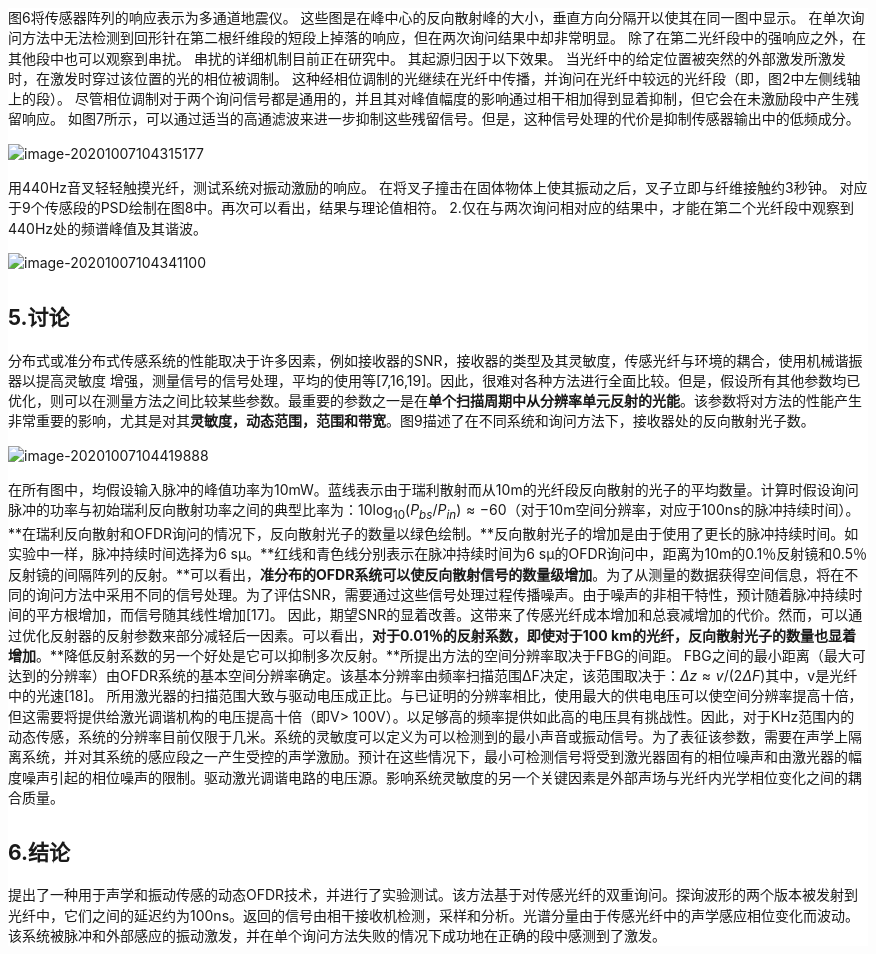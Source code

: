 图6将传感器阵列的响应表示为多通道地震仪。
这些图是在峰中心的反向散射峰的大小，垂直方向分隔开以使其在同一图中显示。
在单次询问方法中无法检测到回形针在第二根纤维段的短段上掉落的响应，但在两次询问结果中却非常明显。
除了在第二光纤段中的强响应之外，在其他段中也可以观察到串扰。
串扰的详细机制目前正在研究中。
其起源归因于以下效果。
当光纤中的给定位置被突然的外部激发所激发时，在激发时穿过该位置的光的相位被调制。
这种经相位调制的光继续在光纤中传播，并询问在光纤中较远的光纤段（即，图2中左侧线轴上的段）。
尽管相位调制对于两个询问信号都是通用的，并且其对峰值幅度的影响通过相干相加得到显着抑制，但它会在未激励段中产生残留响应。
如图7所示，可以通过适当的高通滤波来进一步抑制这些残留信号。但是，这种信号处理的代价是抑制传感器输出中的低频成分。

![image-20201007104315177](C:\Users\nuaazs\AppData\Roaming\Typora\typora-user-images\image-20201007104315177.png)

用440Hz音叉轻轻触摸光纤，测试系统对振动激励的响应。
在将叉子撞击在固体物体上使其振动之后，叉子立即与纤维接触约3秒钟。
对应于9个传感段的PSD绘制在图8中。再次可以看出，结果与理论值相符。 
2.仅在与两次询问相对应的结果中，才能在第二个光纤段中观察到440Hz处的频谱峰值及其谐波。

![image-20201007104341100](C:\Users\nuaazs\AppData\Roaming\Typora\typora-user-images\image-20201007104341100.png)

## 5.讨论

分布式或准分布式传感系统的性能取决于许多因素，例如接收器的SNR，接收器的类型及其灵敏度，传感光纤与环境的耦合，使用机械谐振器以提高灵敏度
增强，测量信号的信号处理，平均的使用等[7,16,19]。因此，很难对各种方法进行全面比较。但是，假设所有其他参数均已优化，则可以在测量方法之间比较某些参数。最重要的参数之一是在**单个扫描周期中从分辨率单元反射的光能**。该参数将对方法的性能产生非常重要的影响，尤其是对其**灵敏度，动态范围，范围和带宽**。图9描述了在不同系统和询问方法下，接收器处的反向散射光子数。

![image-20201007104419888](C:\Users\nuaazs\AppData\Roaming\Typora\typora-user-images\image-20201007104419888.png)

在所有图中，均假设输入脉冲的峰值功率为10mW。蓝线表示由于瑞利散射而从10m的光纤段反向散射的光子的平均数量。计算时假设询问脉冲的功率与初始瑞利反向散射功率之间的典型比率为：$10 \log _{10}\left(P_{b s} / P_{i n}\right) \approx-60$（对于10m空间分辨率，对应于100ns的脉冲持续时间）。**在瑞利反向散射和OFDR询问的情况下，反向散射光子的数量以绿色绘制。**反向散射光子的增加是由于使用了更长的脉冲持续时间。如实验中一样，脉冲持续时间选择为6 sμ。**红线和青色线分别表示在脉冲持续时间为6 sμ的OFDR询问中，距离为10m的0.1％反射镜和0.5％反射镜的间隔阵列的反射。**可以看出，**准分布的OFDR系统可以使反向散射信号的数量级增加**。为了从测量的数据获得空间信息，将在不同的询问方法中采用不同的信号处理。为了评估SNR，需要通过这些信号处理过程传播噪声。由于噪声的非相干特性，预计随着脉冲持续时间的平方根增加，而信号随其线性增加[17]。
因此，期望SNR的显着改善。这带来了传感光纤成本增加和总衰减增加的代价。然而，可以通过优化反射器的反射参数来部分减轻后一因素。可以看出，**对于0.01％的反射系数，即使对于100 km的光纤，反向散射光子的数量也显着增加**。**降低反射系数的另一个好处是它可以抑制多次反射。**所提出方法的空间分辨率取决于FBG的间距。 FBG之间的最小距离（最大可达到的分辨率）由OFDR系统的基本空间分辨率确定。该基本分辨率由频率扫描范围ΔF决定，该范围取决于：$\Delta z \approx v /(2 \Delta F)$其中，v是光纤中的光速[18]。
所用激光器的扫描范围大致与驱动电压成正比。与已证明的分辨率相比，使用最大的供电电压可以使空间分辨率提高十倍，但这需要将提供给激光调谐机构的电压提高十倍（即V> 100V）。以足够高的频率提供如此高的电压具有挑战性。因此，对于KHz范围内的动态传感，系统的分辨率目前仅限于几米。系统的灵敏度可以定义为可以检测到的最小声音或振动信号。为了表征该参数，需要在声学上隔离系统，并对其系统的感应段之一产生受控的声学激励。预计在这些情况下，最小可检测信号将受到激光器固有的相位噪声和由激光器的幅度噪声引起的相位噪声的限制。驱动激光调谐电路的电压源。影响系统灵敏度的另一个关键因素是外部声场与光纤内光学相位变化之间的耦合质量。 

## 6.结论

提出了一种用于声学和振动传感的动态OFDR技术，并进行了实验测试。该方法基于对传感光纤的双重询问。探询波形的两个版本被发射到光纤中，它们之间的延迟约为100ns。返回的信号由相干接收机检测，采样和分析。光谱分量由于传感光纤中的声学感应相位变化而波动。该系统被脉冲和外部感应的振动激发，并在单个询问方法失败的情况下成功地在正确的段中感测到了激发。